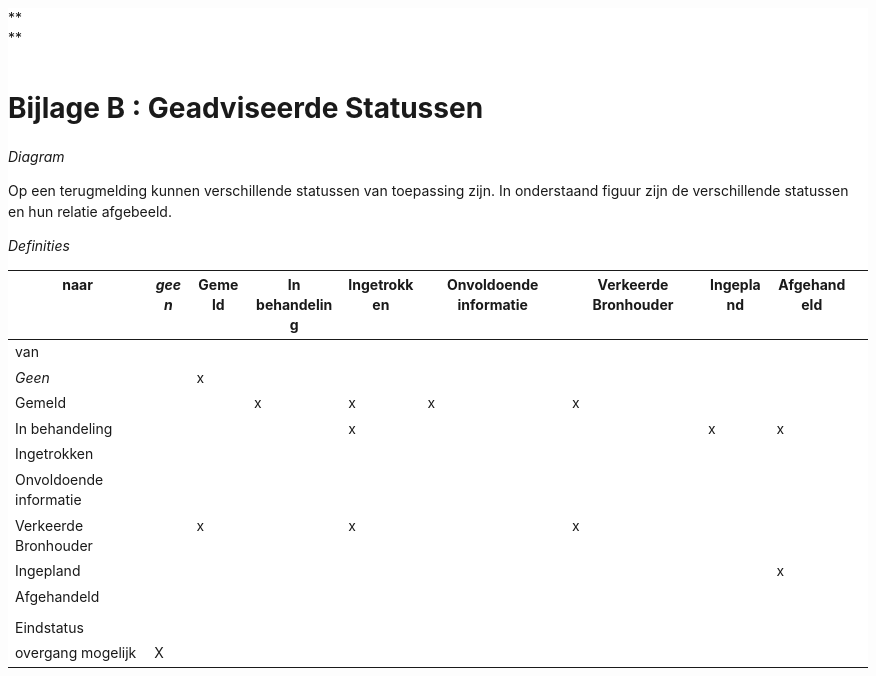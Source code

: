 **  
**

# Bijlage B : Geadviseerde Statussen

*Diagram*

Op een terugmelding kunnen verschillende statussen van toepassing zijn. In onderstaand figuur zijn de verschillende statussen en hun relatie afgebeeld.

*Definities*

| naar                   | *geen* | Gemeld | In behandeling | Ingetrokken | Onvoldoende informatie | Verkeerde Bronhouder | Ingepland | Afgehandeld |   |
|------------------------|--------|--------|----------------|-------------|------------------------|----------------------|-----------|-------------|---|
| van                    |        |        |                |             |                        |                      |           |             |   |
| *Geen*                 |        | x      |                |             |                        |                      |           |             |   |
| Gemeld                 |        |        | x              | x           | x                      | x                    |           |             |   |
| In behandeling         |        |        |                | x           |                        |                      | x         | x           |   |
| Ingetrokken            |        |        |                |             |                        |                      |           |             |   |
| Onvoldoende informatie |        |        |                |             |                        |                      |           |             |   |
| Verkeerde Bronhouder   |        | x      |                | x           |                        |  x                   |           |             |   |
| Ingepland              |        |        |                |             |                        |                      |           | x           |   |
| Afgehandeld            |        |        |                |             |                        |                      |           |             |   |
|                        |        |        |                |             |                        |                      |           |             |   |
| Eindstatus             |        |        |                |             |                        |                      |           |             |   |
| overgang mogelijk      | X      |        |                |             |                        |                      |           |             |   |
